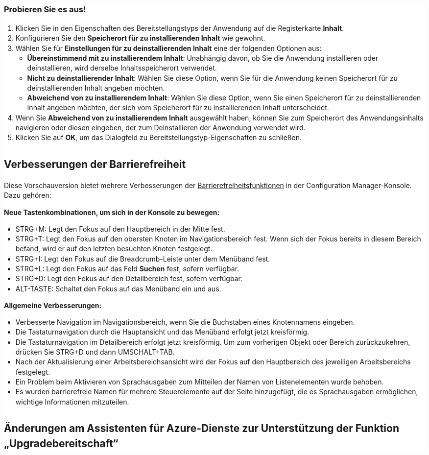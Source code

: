 ### <a name="try-it-out"></a>Probieren Sie es aus!

1. Klicken Sie in den Eigenschaften des Bereitstellungstyps der Anwendung auf die Registerkarte **Inhalt**.
2. Konfigurieren Sie den **Speicherort für zu installierenden Inhalt** wie gewohnt.
3. Wählen Sie für **Einstellungen für zu deinstallierenden Inhalt** eine der folgenden Optionen aus:
   - **Übereinstimmend mit zu installierendem Inhalt**: Unabhängig davon, ob Sie die Anwendung installieren oder deinstallieren, wird derselbe Inhaltsspeicherort verwendet.
   - **Nicht zu deinstallierender Inhalt**: Wählen Sie diese Option, wenn Sie für die Anwendung keinen Speicherort für zu deinstallierenden Inhalt angeben möchten.
   - **Abweichend von zu installierendem Inhalt**: Wählen Sie diese Option, wenn Sie einen Speicherort für zu deinstallierenden Inhalt angeben möchten, der sich vom Speicherort für zu installierenden Inhalt unterscheidet.
5. Wenn Sie **Abweichend von zu installierendem Inhalt** ausgewählt haben, können Sie zum Speicherort des Anwendungsinhalts navigieren oder diesen eingeben, der zum Deinstallieren der Anwendung verwendet wird.
6. Klicken Sie auf **OK**, um das Dialogfeld zu Bereitstellungstyp-Eigenschaften zu schließen.


## <a name="accessibility-improvements"></a>Verbesserungen der Barrierefreiheit  

Diese Vorschauversion bietet mehrere Verbesserungen der [Barrierefreiheitsfunktionen](../understand/accessibility-features.md) in der Configuration Manager-Konsole. Dazu gehören:     

**Neue Tastenkombinationen, um sich in der Konsole zu bewegen:**
- STRG+M: Legt den Fokus auf den Hauptbereich in der Mitte fest.
- STRG+T: Legt den Fokus auf den obersten Knoten im Navigationsbereich fest. Wenn sich der Fokus bereits in diesem Bereich befand, wird er auf den letzten besuchten Knoten festgelegt.
- STRG+I: Legt den Fokus auf die Breadcrumb-Leiste unter dem Menüband fest.
- STRG+L: Legt den Fokus auf das Feld **Suchen** fest, sofern verfügbar.
- STRG+D: Legt den Fokus auf den Detailbereich fest, sofern verfügbar.
- ALT-TASTE: Schaltet den Fokus auf das Menüband ein und aus.

**Allgemeine Verbesserungen:**
- Verbesserte Navigation im Navigationsbereich, wenn Sie die Buchstaben eines Knotennamens eingeben.
- Die Tastaturnavigation durch die Hauptansicht und das Menüband erfolgt jetzt kreisförmig.
- Die Tastaturnavigation im Detailbereich erfolgt jetzt kreisförmig. Um zum vorherigen Objekt oder Bereich zurückzukehren, drücken Sie STRG+D und dann UMSCHALT+TAB.
- Nach der Aktualisierung einer Arbeitsbereichsansicht wird der Fokus auf den Hauptbereich des jeweiligen Arbeitsbereichs festgelegt.
- Ein Problem beim Aktivieren von Sprachausgaben zum Mitteilen der Namen von Listenelementen wurde behoben.
- Es wurden barrierefreie Namen für mehrere Steuerelemente auf der Seite hinzugefügt, die es Sprachausgaben ermöglichen, wichtige Informationen mitzuteilen.


## <a name="changes-to-the-azure-services-wizard-to-support-upgrade-readiness"></a>Änderungen am Assistenten für Azure-Dienste zur Unterstützung der Funktion „Upgradebereitschaft“
